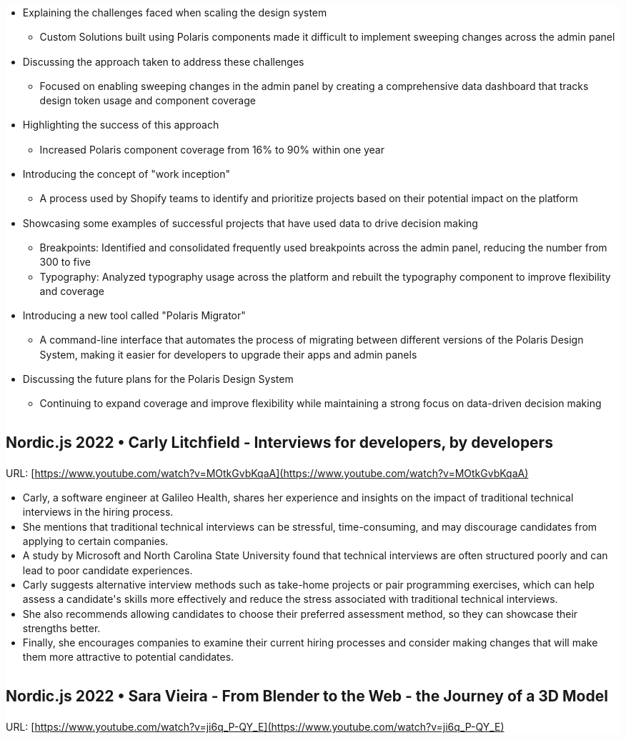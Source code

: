 - Explaining the challenges faced when scaling the design system
  - Custom Solutions built using Polaris components made it difficult to implement sweeping changes across the admin panel
  
- Discussing the approach taken to address these challenges
  - Focused on enabling sweeping changes in the admin panel by creating a comprehensive data dashboard that tracks design token usage and component coverage
  
- Highlighting the success of this approach
  - Increased Polaris component coverage from 16% to 90% within one year
  
- Introducing the concept of "work inception"
  - A process used by Shopify teams to identify and prioritize projects based on their potential impact on the platform
  
- Showcasing some examples of successful projects that have used data to drive decision making
  - Breakpoints: Identified and consolidated frequently used breakpoints across the admin panel, reducing the number from 300 to five
  - Typography: Analyzed typography usage across the platform and rebuilt the typography component to improve flexibility and coverage
  
- Introducing a new tool called "Polaris Migrator"
  - A command-line interface that automates the process of migrating between different versions of the Polaris Design System, making it easier for developers to upgrade their apps and admin panels
  
- Discussing the future plans for the Polaris Design System
  - Continuing to expand coverage and improve flexibility while maintaining a strong focus on data-driven decision making


## Nordic.js 2022 • Carly Litchfield - Interviews for developers, by developers

URL: [https://www.youtube.com/watch?v=MOtkGvbKqaA](https://www.youtube.com/watch?v=MOtkGvbKqaA)

- Carly, a software engineer at Galileo Health, shares her experience and insights on the impact of traditional technical interviews in the hiring process.
- She mentions that traditional technical interviews can be stressful, time-consuming, and may discourage candidates from applying to certain companies.
- A study by Microsoft and North Carolina State University found that technical interviews are often structured poorly and can lead to poor candidate experiences.
- Carly suggests alternative interview methods such as take-home projects or pair programming exercises, which can help assess a candidate's skills more effectively and reduce the stress associated with traditional technical interviews.
- She also recommends allowing candidates to choose their preferred assessment method, so they can showcase their strengths better.
- Finally, she encourages companies to examine their current hiring processes and consider making changes that will make them more attractive to potential candidates.


## Nordic.js 2022 • Sara Vieira - From Blender to the Web - the Journey of a 3D Model

URL: [https://www.youtube.com/watch?v=ji6q_P-QY_E](https://www.youtube.com/watch?v=ji6q_P-QY_E)
